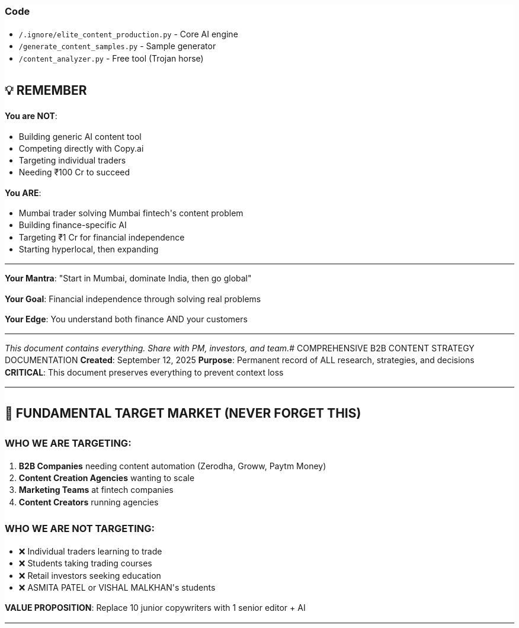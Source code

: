 ### Code
- `/.ignore/elite_content_production.py` - Core AI engine
- `/generate_content_samples.py` - Sample generator
- `/content_analyzer.py` - Free tool (Trojan horse)

## 💡 REMEMBER

**You are NOT**:
- Building generic AI content tool
- Competing directly with Copy.ai
- Targeting individual traders
- Needing ₹100 Cr to succeed

**You ARE**:
- Mumbai trader solving Mumbai fintech's content problem
- Building finance-specific AI
- Targeting ₹1 Cr for financial independence
- Starting hyperlocal, then expanding

---

**Your Mantra**: "Start in Mumbai, dominate India, then go global"

**Your Goal**: Financial independence through solving real problems

**Your Edge**: You understand both finance AND your customers

---

*This document contains everything. Share with PM, investors, and team.*# COMPREHENSIVE B2B CONTENT STRATEGY DOCUMENTATION
**Created**: September 12, 2025
**Purpose**: Permanent record of ALL research, strategies, and decisions
**CRITICAL**: This document preserves everything to prevent context loss

---

## 🎯 FUNDAMENTAL TARGET MARKET (NEVER FORGET THIS)

### WHO WE ARE TARGETING:
1. **B2B Companies** needing content automation (Zerodha, Groww, Paytm Money)
2. **Content Creation Agencies** wanting to scale
3. **Marketing Teams** at fintech companies
4. **Content Creators** running agencies

### WHO WE ARE NOT TARGETING:
- ❌ Individual traders learning to trade
- ❌ Students taking trading courses
- ❌ Retail investors seeking education
- ❌ ASMITA PATEL or VISHAL MALKHAN's students

**VALUE PROPOSITION**: Replace 10 junior copywriters with 1 senior editor + AI

---